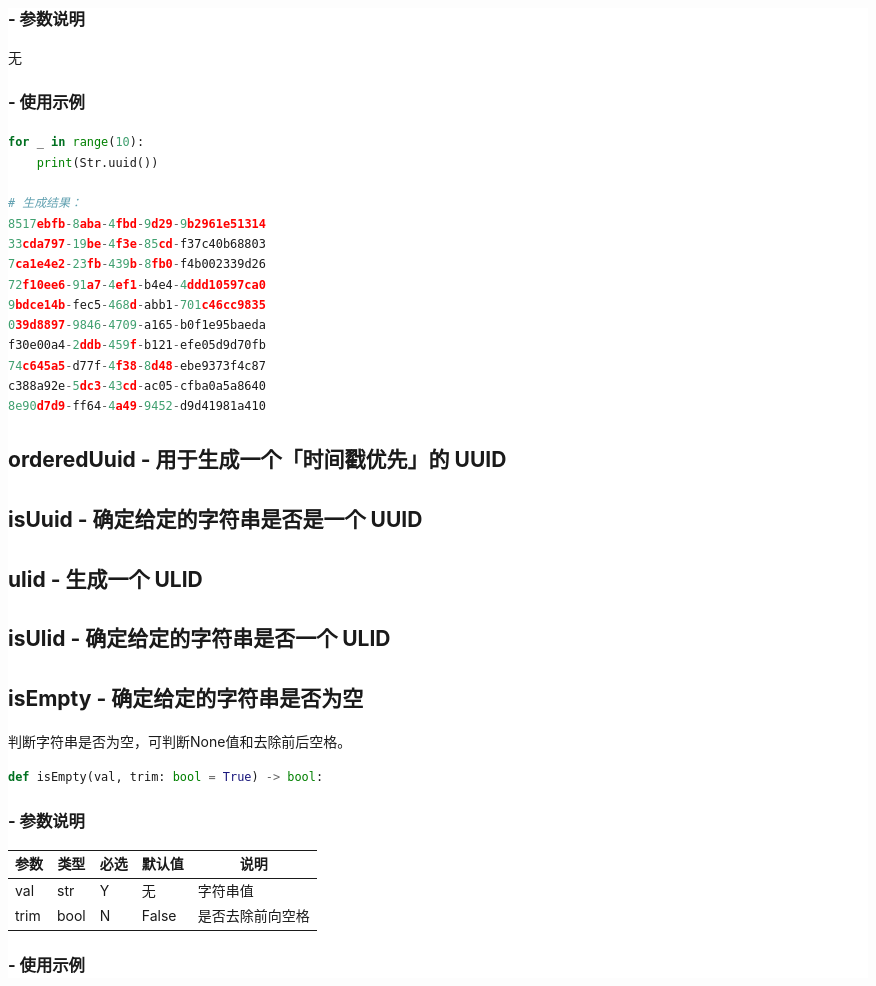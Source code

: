 ### - 参数说明

无

### - 使用示例

```python
for _ in range(10):
	print(Str.uuid())
	
# 生成结果：
8517ebfb-8aba-4fbd-9d29-9b2961e51314
33cda797-19be-4f3e-85cd-f37c40b68803
7ca1e4e2-23fb-439b-8fb0-f4b002339d26
72f10ee6-91a7-4ef1-b4e4-4ddd10597ca0
9bdce14b-fec5-468d-abb1-701c46cc9835
039d8897-9846-4709-a165-b0f1e95baeda
f30e00a4-2ddb-459f-b121-efe05d9d70fb
74c645a5-d77f-4f38-8d48-ebe9373f4c87
c388a92e-5dc3-43cd-ac05-cfba0a5a8640
8e90d7d9-ff64-4a49-9452-d9d41981a410
```



## orderedUuid - 用于生成一个「时间戳优先」的 UUID 

## isUuid - 确定给定的字符串是否是一个 UUID
## ulid - 生成一个 ULID
## isUlid - 确定给定的字符串是否一个 ULID


## isEmpty - 确定给定的字符串是否为空

判断字符串是否为空，可判断None值和去除前后空格。

```python
def isEmpty(val, trim: bool = True) -> bool:
```

### - 参数说明

| 参数 | 类型 | 必选 | 默认值 | 说明             |
| ---- | ---- | ---- | ------ | ---------------- |
| val  | str  | Y    | 无     | 字符串值         |
| trim | bool | N    | False  | 是否去除前向空格 |

### - 使用示例

